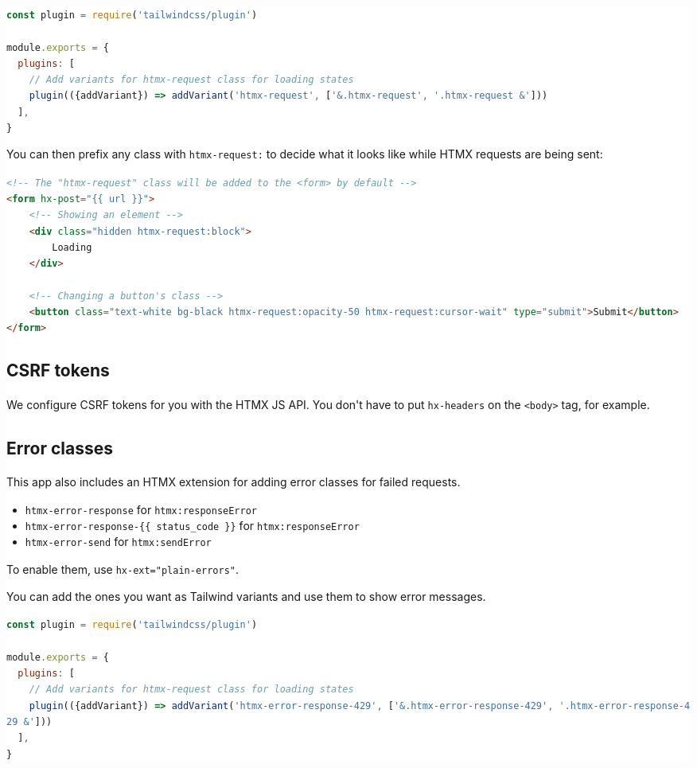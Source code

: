 ```js
const plugin = require('tailwindcss/plugin')

module.exports = {
  plugins: [
    // Add variants for htmx-request class for loading states
    plugin(({addVariant}) => addVariant('htmx-request', ['&.htmx-request', '.htmx-request &']))
  ],
}
```

You can then prefix any class with `htmx-request:` to decide what it looks like while HTMX requests are being sent:

```html
<!-- The "htmx-request" class will be added to the <form> by default -->
<form hx-post="{{ url }}">
    <!-- Showing an element -->
    <div class="hidden htmx-request:block">
        Loading
    </div>

    <!-- Changing a button's class -->
    <button class="text-white bg-black htmx-request:opacity-50 htmx-request:cursor-wait" type="submit">Submit</button>
</form>
```

## CSRF tokens

We configure CSRF tokens for you with the HTMX JS API.
You don't have to put `hx-headers` on the `<body>` tag, for example.

## Error classes

This app also includes an HTMX extension for adding error classes for failed requests.

- `htmx-error-response` for `htmx:responseError`
- `htmx-error-response-{{ status_code }}` for `htmx:responseError`
- `htmx-error-send` for `htmx:sendError`

To enable them, use `hx-ext="plain-errors"`.

You can add the ones you want as Tailwind variants and use them to show error messages.

```js
const plugin = require('tailwindcss/plugin')

module.exports = {
  plugins: [
    // Add variants for htmx-request class for loading states
    plugin(({addVariant}) => addVariant('htmx-error-response-429', ['&.htmx-error-response-429', '.htmx-error-response-429 &']))
  ],
}
```
